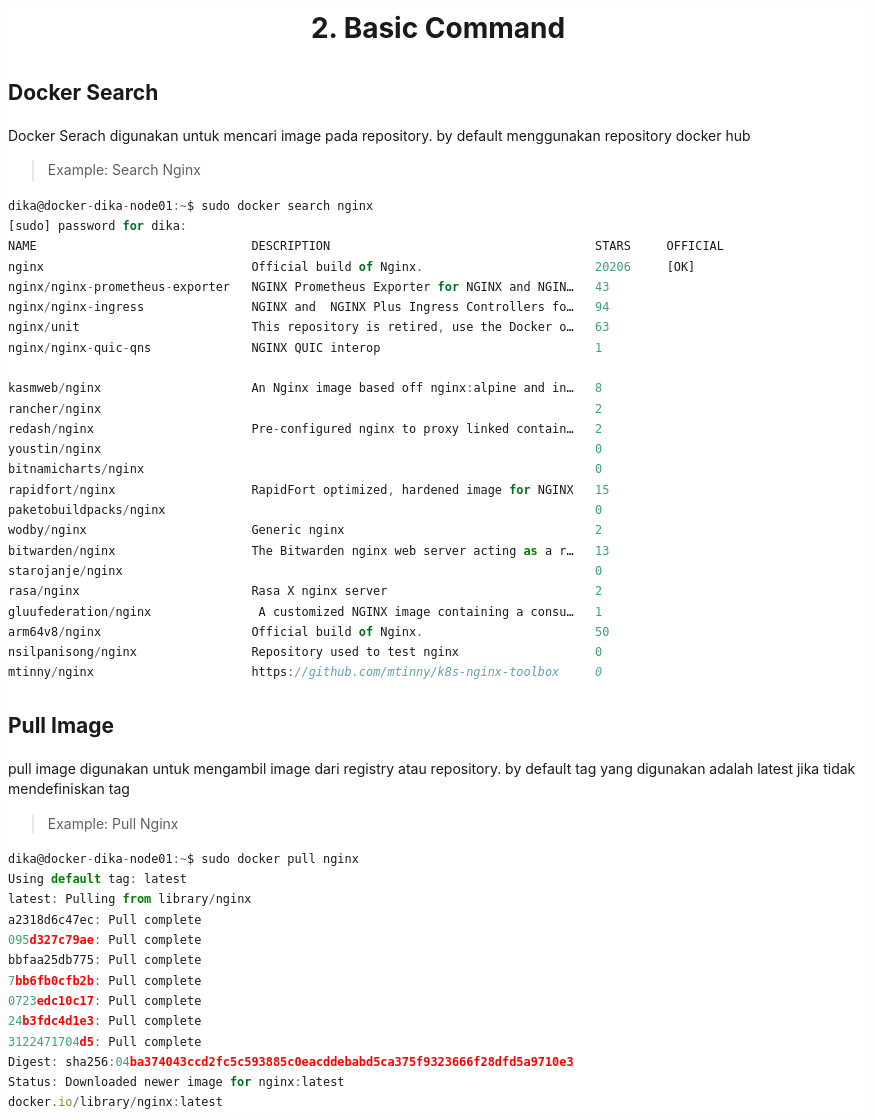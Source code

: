 
<h1 align="center">2. Basic Command</h1>

## Docker Search
Docker Serach digunakan untuk mencari image pada repository. by default menggunakan repository docker hub

> Example: Search Nginx
```js
dika@docker-dika-node01:~$ sudo docker search nginx
[sudo] password for dika: 
NAME                              DESCRIPTION                                     STARS     OFFICIAL
nginx                             Official build of Nginx.                        20206     [OK]
nginx/nginx-prometheus-exporter   NGINX Prometheus Exporter for NGINX and NGIN…   43        
nginx/nginx-ingress               NGINX and  NGINX Plus Ingress Controllers fo…   94        
nginx/unit                        This repository is retired, use the Docker o…   63        
nginx/nginx-quic-qns              NGINX QUIC interop                              1         

kasmweb/nginx                     An Nginx image based off nginx:alpine and in…   8
rancher/nginx                                                                     2
redash/nginx                      Pre-configured nginx to proxy linked contain…   2
youstin/nginx                                                                     0
bitnamicharts/nginx                                                               0
rapidfort/nginx                   RapidFort optimized, hardened image for NGINX   15
paketobuildpacks/nginx                                                            0
wodby/nginx                       Generic nginx                                   2
bitwarden/nginx                   The Bitwarden nginx web server acting as a r…   13
starojanje/nginx                                                                  0
rasa/nginx                        Rasa X nginx server                             2
gluufederation/nginx               A customized NGINX image containing a consu…   1
arm64v8/nginx                     Official build of Nginx.                        50
nsilpanisong/nginx                Repository used to test nginx                   0
mtinny/nginx                      https://github.com/mtinny/k8s-nginx-toolbox     0
```

## Pull Image
pull image digunakan untuk mengambil image dari registry atau repository. by default tag yang digunakan adalah latest jika tidak mendefiniskan tag 
> Example: Pull Nginx
```js
dika@docker-dika-node01:~$ sudo docker pull nginx
Using default tag: latest
latest: Pulling from library/nginx
a2318d6c47ec: Pull complete
095d327c79ae: Pull complete
bbfaa25db775: Pull complete
7bb6fb0cfb2b: Pull complete
0723edc10c17: Pull complete
24b3fdc4d1e3: Pull complete
3122471704d5: Pull complete
Digest: sha256:04ba374043ccd2fc5c593885c0eacddebabd5ca375f9323666f28dfd5a9710e3
Status: Downloaded newer image for nginx:latest
docker.io/library/nginx:latest
```
